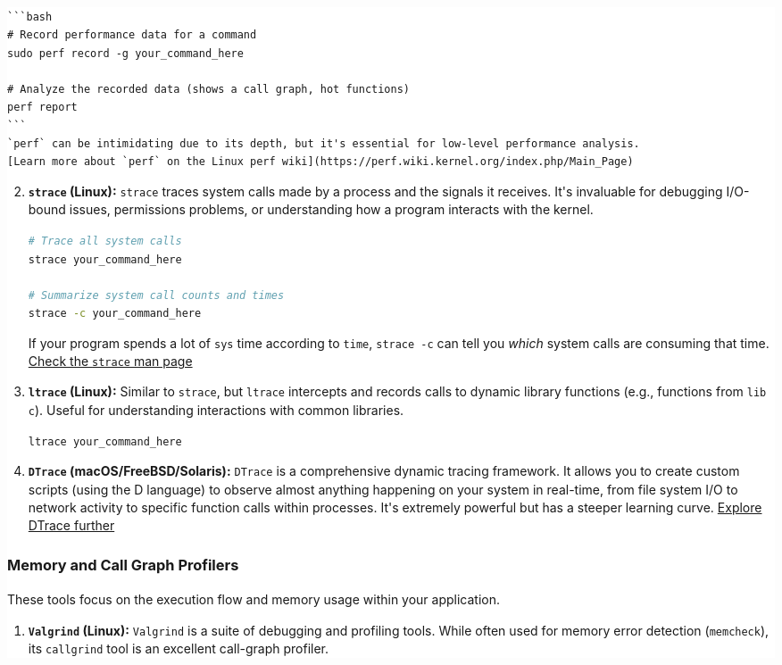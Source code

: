     ```bash
    # Record performance data for a command
    sudo perf record -g your_command_here

    # Analyze the recorded data (shows a call graph, hot functions)
    perf report
    ```
    `perf` can be intimidating due to its depth, but it's essential for low-level performance analysis.
    [Learn more about `perf` on the Linux perf wiki](https://perf.wiki.kernel.org/index.php/Main_Page)

2.  **`strace` (Linux):**
    `strace` traces system calls made by a process and the signals it receives. It's invaluable for debugging I/O-bound issues, permissions problems, or understanding how a program interacts with the kernel.

    ```bash
    # Trace all system calls
    strace your_command_here

    # Summarize system call counts and times
    strace -c your_command_here
    ```
    If your program spends a lot of `sys` time according to `time`, `strace -c` can tell you *which* system calls are consuming that time.
    [Check the `strace` man page](https://linux.die.net/man/1/strace)

3.  **`ltrace` (Linux):**
    Similar to `strace`, but `ltrace` intercepts and records calls to dynamic library functions (e.g., functions from `libc`). Useful for understanding interactions with common libraries.

    ```bash
    ltrace your_command_here
    ```

4.  **`DTrace` (macOS/FreeBSD/Solaris):**
    `DTrace` is a comprehensive dynamic tracing framework. It allows you to create custom scripts (using the D language) to observe almost anything happening on your system in real-time, from file system I/O to network activity to specific function calls within processes. It's extremely powerful but has a steeper learning curve.
    [Explore DTrace further](https://en.wikipedia.org/wiki/DTrace)

### Memory and Call Graph Profilers

These tools focus on the execution flow and memory usage within your application.

1.  **`Valgrind` (Linux):**
    `Valgrind` is a suite of debugging and profiling tools. While often used for memory error detection (`memcheck`), its `callgrind` tool is an excellent call-graph profiler.
